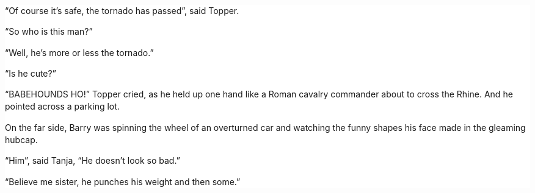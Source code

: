 “Of course it’s safe, the tornado has passed”, said Topper.

“So who is this man?”

“Well, he’s more or less the tornado.”

“Is he cute?”

“BABEHOUNDS HO!” Topper cried, as he held up one hand like a Roman cavalry commander about to cross the Rhine. And he pointed across a parking lot.

On the far side, Barry was spinning the wheel of an overturned car and watching the funny shapes his face made in the gleaming hubcap.

“Him”, said Tanja, “He doesn’t look so bad.”

“Believe me sister, he punches his weight and then some.”

